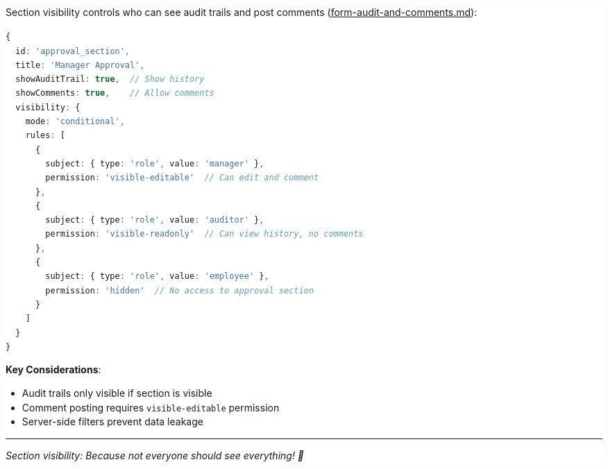 Section visibility controls who can see audit trails and post comments ([form-audit-and-comments.md](./form-audit-and-comments.md)):

```typescript
{
  id: 'approval_section',
  title: 'Manager Approval',
  showAuditTrail: true,  // Show history
  showComments: true,    // Allow comments
  visibility: {
    mode: 'conditional',
    rules: [
      {
        subject: { type: 'role', value: 'manager' },
        permission: 'visible-editable'  // Can edit and comment
      },
      {
        subject: { type: 'role', value: 'auditor' },
        permission: 'visible-readonly'  // Can view history, no comments
      },
      {
        subject: { type: 'role', value: 'employee' },
        permission: 'hidden'  // No access to approval section
      }
    ]
  }
}
```

**Key Considerations**:
- Audit trails only visible if section is visible
- Comment posting requires `visible-editable` permission
- Server-side filters prevent data leakage

---

*Section visibility: Because not everyone should see everything! 🔐*
